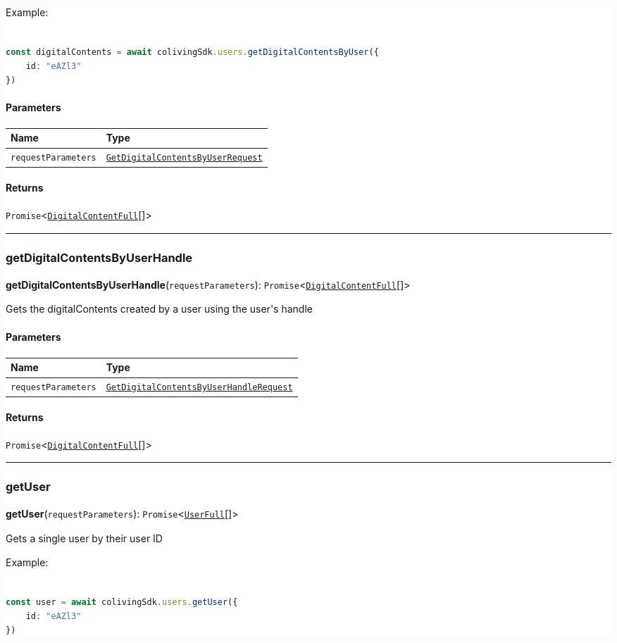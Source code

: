 Example:

```typescript

const digitalContents = await colivingSdk.users.getDigitalContentsByUser({
    id: "eAZl3"
})

```

#### Parameters

| Name | Type |
| :------ | :------ |
| `requestParameters` | [`GetDigitalContentsByUserRequest`](../interfaces/full.GetDigitalContentsByUserRequest.md) |

#### Returns

`Promise`<[`DigitalContentFull`](../interfaces/full.DigitalContentFull.md)[]\>

___

### getDigitalContentsByUserHandle

**getDigitalContentsByUserHandle**(`requestParameters`): `Promise`<[`DigitalContentFull`](../interfaces/full.DigitalContentFull.md)[]\>

Gets the digitalContents created by a user using the user's handle

#### Parameters

| Name | Type |
| :------ | :------ |
| `requestParameters` | [`GetDigitalContentsByUserHandleRequest`](../interfaces/full.GetDigitalContentsByUserHandleRequest.md) |

#### Returns

`Promise`<[`DigitalContentFull`](../interfaces/full.DigitalContentFull.md)[]\>

___

### getUser

**getUser**(`requestParameters`): `Promise`<[`UserFull`](../interfaces/full.UserFull.md)[]\>

Gets a single user by their user ID

Example:

```typescript

const user = await colivingSdk.users.getUser({
    id: "eAZl3"
})

```
